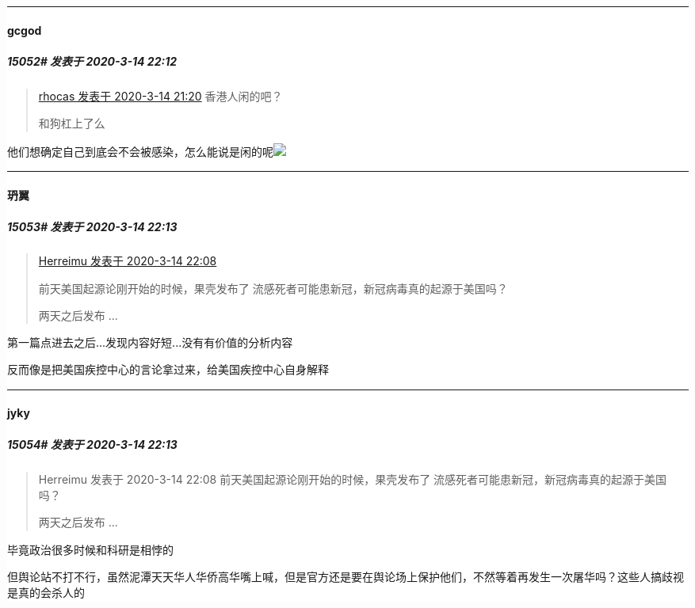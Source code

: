 





-----

####  gcgod  
##### 15052#       发表于 2020-3-14 22:12



<blockquote><a href="httphttps://bbs.saraba1st.com/2b/forum.php?mod=redirect&amp;goto=findpost&amp;pid=46736524&amp;ptid=1918099" target="_blank">rhocas 发表于 2020-3-14 21:20</a>
香港人闲的吧？

和狗杠上了么</blockquote>
他们想确定自己到底会不会被感染，怎么能说是闲的呢<img src="https://static.saraba1st.com/image/smiley/face2017/049.png" referrerpolicy="no-referrer">







-----

####  玬翼  
##### 15053#       发表于 2020-3-14 22:13



<blockquote><a href="httphttps://bbs.saraba1st.com/2b/forum.php?mod=redirect&amp;goto=findpost&amp;pid=46737133&amp;ptid=1918099" target="_blank">Herreimu 发表于 2020-3-14 22:08</a>

前天美国起源论刚开始的时候，果壳发布了 流感死者可能患新冠，新冠病毒真的起源于美国吗？


两天之后发布 ...</blockquote>
第一篇点进去之后...发现内容好短...没有有价值的分析内容

反而像是把美国疾控中心的言论拿过来，给美国疾控中心自身解释







-----

####  jyky  
##### 15054#       发表于 2020-3-14 22:13



<blockquote>Herreimu 发表于 2020-3-14 22:08
前天美国起源论刚开始的时候，果壳发布了 流感死者可能患新冠，新冠病毒真的起源于美国吗？


两天之后发布 ...</blockquote>
毕竟政治很多时候和科研是相悖的

但舆论站不打不行，虽然泥潭天天华人华侨高华嘴上喊，但是官方还是要在舆论场上保护他们，不然等着再发生一次屠华吗？这些人搞歧视是真的会杀人的

